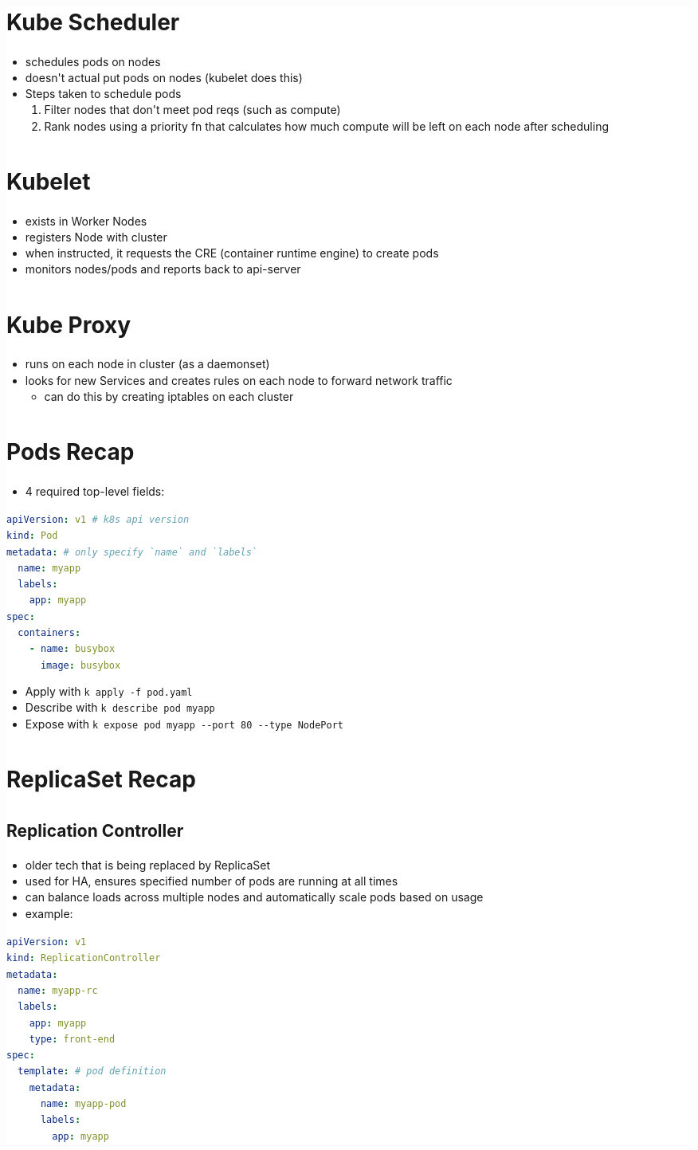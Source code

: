 # Kube Scheduler
- schedules pods on nodes
- doesn't actual put pods on nodes (kubelet does this)
- Steps taken to schedule pods
  1. Filter nodes that don't meet pod reqs (such as compute)
  2. Rank nodes using a priority fn that calculates how much compute will be left on each node after scheduling

# Kubelet
- exists in Worker Nodes
- registers Node with cluster
- when instructed, it requests the CRE (container runtime engine) to create pods
- monitors nodes/pods and reports back to api-server

# Kube Proxy
- runs on each node in cluster (as a daemonset)
- looks for new Services and creates rules on each node to forward network traffic
  - can do this by creating iptables on each cluster

# Pods Recap
- 4 required top-level fields:
```yaml
apiVersion: v1 # k8s api version
kind: Pod
metadata: # only specify `name` and `labels`
  name: myapp
  labels:
    app: myapp
spec:
  containers:
    - name: busybox
      image: busybox
```
- Apply with `k apply -f pod.yaml`
- Describe with `k describe pod myapp`
- Expose with `k expose pod myapp --port 80 --type NodePort`

# ReplicaSet Recap
## Replication Controller
- older tech that is being replaced by ReplicaSet
- used for HA, ensures specified number of pods are running at all times
- can balance loads across multiple nodes and automatically scale pods based on usage
- example:
```yaml
apiVersion: v1 
kind: ReplicationController
metadata: 
  name: myapp-rc
  labels:
    app: myapp
    type: front-end
spec:
  template: # pod definition
    metadata:
      name: myapp-pod
      labels:
        app: myapp
```